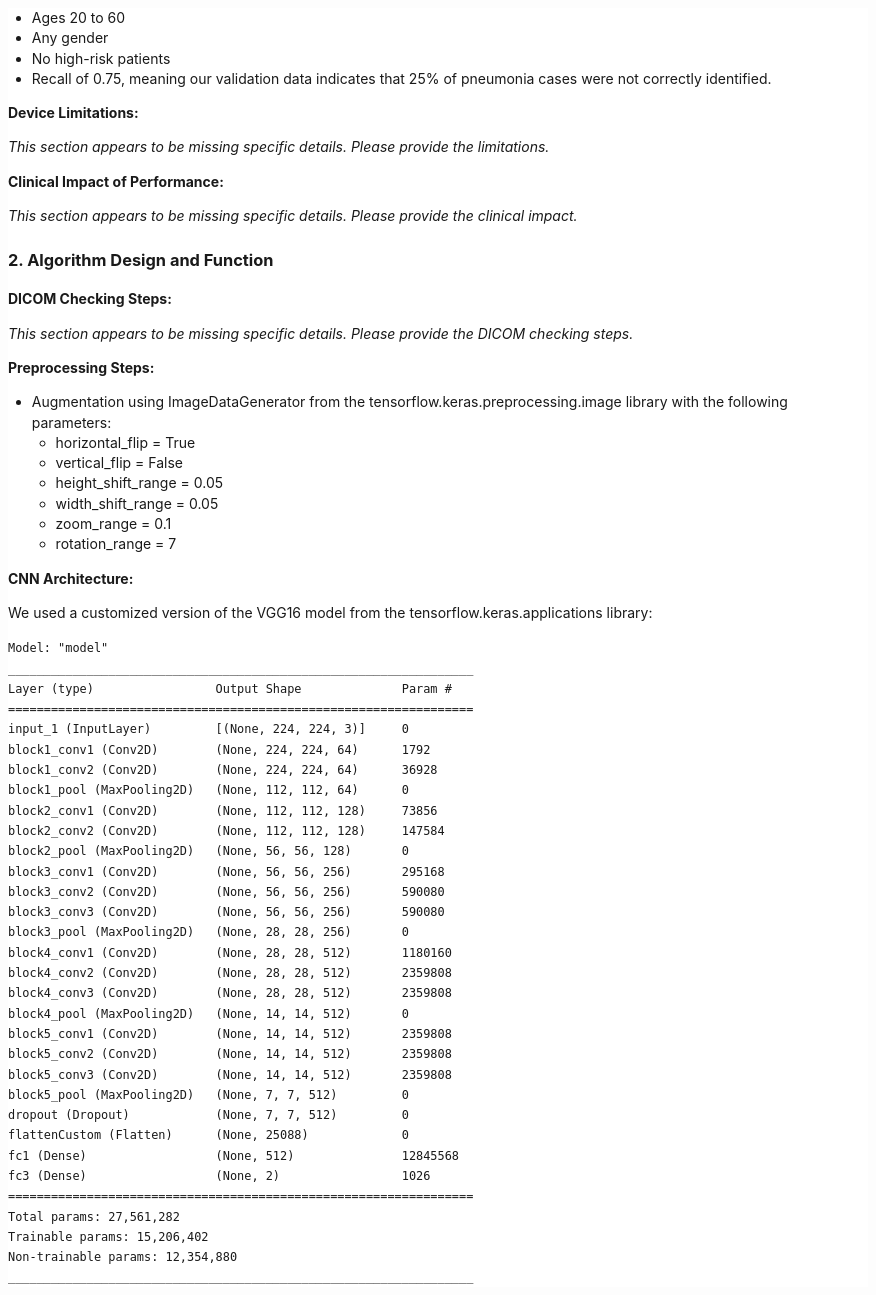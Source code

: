 - Ages 20 to 60
- Any gender
- No high-risk patients
- Recall of 0.75, meaning our validation data indicates that 25% of pneumonia cases were not correctly identified.

**Device Limitations:**

*This section appears to be missing specific details. Please provide the limitations.*

**Clinical Impact of Performance:**

*This section appears to be missing specific details. Please provide the clinical impact.*

### 2. Algorithm Design and Function

**DICOM Checking Steps:**

*This section appears to be missing specific details. Please provide the DICOM checking steps.*

**Preprocessing Steps:**

- Augmentation using ImageDataGenerator from the tensorflow.keras.preprocessing.image library with the following parameters:
  - horizontal_flip = True
  - vertical_flip = False
  - height_shift_range = 0.05
  - width_shift_range = 0.05
  - zoom_range = 0.1
  - rotation_range = 7

**CNN Architecture:**

We used a customized version of the VGG16 model from the tensorflow.keras.applications library:

```
Model: "model"
_________________________________________________________________
Layer (type)                 Output Shape              Param #   
=================================================================
input_1 (InputLayer)         [(None, 224, 224, 3)]     0         
block1_conv1 (Conv2D)        (None, 224, 224, 64)      1792      
block1_conv2 (Conv2D)        (None, 224, 224, 64)      36928     
block1_pool (MaxPooling2D)   (None, 112, 112, 64)      0         
block2_conv1 (Conv2D)        (None, 112, 112, 128)     73856     
block2_conv2 (Conv2D)        (None, 112, 112, 128)     147584    
block2_pool (MaxPooling2D)   (None, 56, 56, 128)       0         
block3_conv1 (Conv2D)        (None, 56, 56, 256)       295168    
block3_conv2 (Conv2D)        (None, 56, 56, 256)       590080    
block3_conv3 (Conv2D)        (None, 56, 56, 256)       590080    
block3_pool (MaxPooling2D)   (None, 28, 28, 256)       0         
block4_conv1 (Conv2D)        (None, 28, 28, 512)       1180160   
block4_conv2 (Conv2D)        (None, 28, 28, 512)       2359808   
block4_conv3 (Conv2D)        (None, 28, 28, 512)       2359808   
block4_pool (MaxPooling2D)   (None, 14, 14, 512)       0         
block5_conv1 (Conv2D)        (None, 14, 14, 512)       2359808   
block5_conv2 (Conv2D)        (None, 14, 14, 512)       2359808   
block5_conv3 (Conv2D)        (None, 14, 14, 512)       2359808   
block5_pool (MaxPooling2D)   (None, 7, 7, 512)         0         
dropout (Dropout)            (None, 7, 7, 512)         0         
flattenCustom (Flatten)      (None, 25088)             0         
fc1 (Dense)                  (None, 512)               12845568  
fc3 (Dense)                  (None, 2)                 1026      
=================================================================
Total params: 27,561,282
Trainable params: 15,206,402
Non-trainable params: 12,354,880
_________________________________________________________________
```